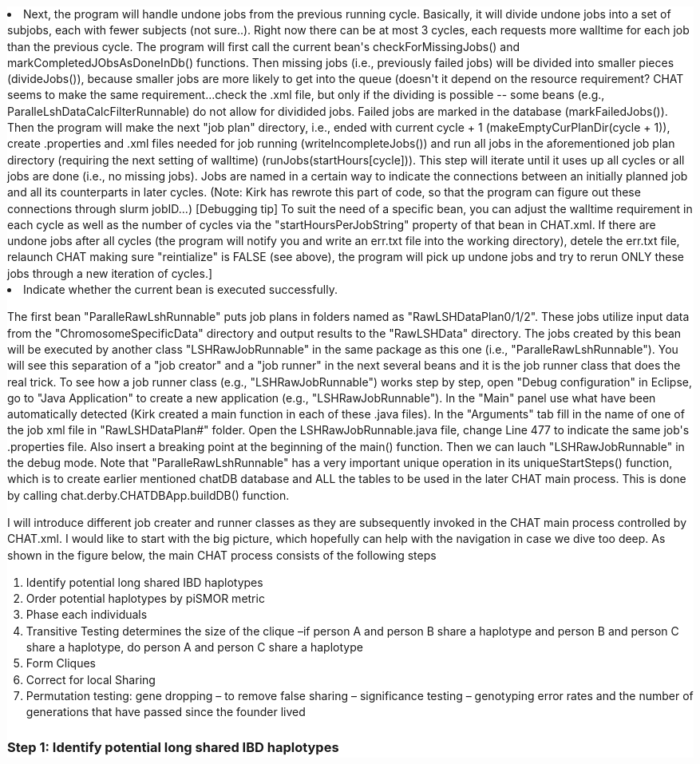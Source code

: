 <li>Next, the program will handle undone jobs from the previous running cycle. Basically, it will divide undone jobs into a set of subjobs, each with fewer subjects (not sure..). Right now there can be at most 3 cycles, each requests more walltime for each job than the previous cycle. The program will first call the current bean's checkForMissingJobs() and markCompletedJObsAsDoneInDb() functions. Then missing jobs (i.e., previously failed jobs) will be divided into smaller pieces (divideJobs()), because smaller jobs are more likely to get into the queue (doesn't it depend on the resource requirement? CHAT seems to make the same requirement...check the .xml file, but only if the dividing is possible -- some beans (e.g., ParalleLshDataCalcFilterRunnable) do not allow for dividided jobs. Failed jobs are marked in the database (markFailedJobs()). Then the program will make the next "job plan" directory, i.e., ended with current cycle + 1 (makeEmptyCurPlanDir(cycle + 1)), create .properties and .xml files needed for job running (writeIncompleteJobs()) and run all jobs in the aforementioned job plan directory (requiring the next setting of walltime) (runJobs(startHours[cycle])). This step will iterate until it uses up all cycles or all jobs are done (i.e., no missing jobs). Jobs are named in a certain way to indicate the connections between an initially planned job and all its counterparts in later cycles. (Note: Kirk has rewrote this part of code, so that the program can figure out these connections through slurm jobID...) [Debugging tip] To suit the need of a specific bean, you can adjust the walltime requirement in each cycle as well as the number of cycles via the "startHoursPerJobString" property of that bean in CHAT.xml. If there are undone jobs after all cycles (the program will notify you and write an err.txt file into the working directory), detele the err.txt file, relaunch CHAT making sure "reintialize" is FALSE (see above), the program will pick up undone jobs and try to rerun ONLY these jobs through a new iteration of cycles.]</li>
<li>Indicate whether the current bean is executed successfully.</li>
</ol>

The first bean "ParalleRawLshRunnable" puts job plans in folders named as "RawLSHDataPlan0/1/2". These jobs utilize input data from the "ChromosomeSpecificData" directory and output results to the "RawLSHData" directory. The jobs created by this bean will be executed by another class "LSHRawJobRunnable" in the same package as this one (i.e., "ParalleRawLshRunnable"). You will see this separation of a "job creator" and a "job runner" in the next several beans and it is the job runner class that does the real trick. To see how a job runner class (e.g., "LSHRawJobRunnable") works step by step, open "Debug configuration" in Eclipse, go to "Java Application" to create a new application (e.g., "LSHRawJobRunnable"). In the "Main" panel use what have been automatically detected (Kirk created a main function in each of these .java files). In the "Arguments" tab fill in the name of one of the job xml file in "RawLSHDataPlan#" folder. Open the LSHRawJobRunnable.java file, change Line 477 to indicate the same job's .properties file. Also insert a breaking point at the beginning of the main() function. Then we can lauch "LSHRawJobRunnable" in the debug mode. Note that "ParalleRawLshRunnable" has a very important unique operation in its uniqueStartSteps() function, which is to create earlier mentioned chatDB database and ALL the tables to be used in the later CHAT main process. This is done by calling chat.derby.CHATDBApp.buildDB() function.

I will introduce different job creater and runner classes as they are subsequently invoked in the CHAT main process controlled by CHAT.xml. I would like to start with the big picture, which hopefully can help with the navigation in case we dive too deep. As shown in the figure below, the main CHAT process consists of the following steps
<ol>
<li>Identify potential long shared IBD haplotypes</li>
<li>Order potential haplotypes by piSMOR metric</li>
<li>Phase each individuals</li>
<li>Transitive Testing determines the size of the clique –if person A and person B share a haplotype and person B and person C share a haplotype, do person A and person C share a haplotype</li>
<li>Form Cliques</li>
<li>Correct for local Sharing</li>
<li>Permutation testing: gene dropping – to remove false sharing – significance testing – genotyping error rates and the number of generations that have passed since the founder lived</li>
</ol>
<h3>Step 1: Identify potential long shared IBD haplotypes</h3>
